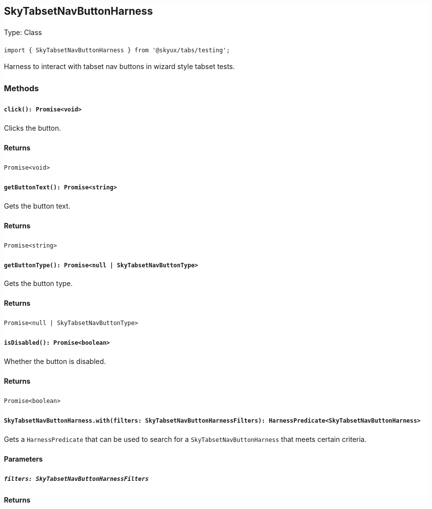  SkyTabsetNavButtonHarness
--------------------------

Type: Class

`import { SkyTabsetNavButtonHarness } from '@skyux/tabs/testing';`

Harness to interact with tabset nav buttons in wizard style tabset tests.

### Methods

#### `click(): Promise<void>`

Clicks the button.

#### Returns

`Promise<void>`

#### `getButtonText(): Promise<string>`

Gets the button text.

#### Returns

`Promise<string>`

#### `getButtonType(): Promise<null | SkyTabsetNavButtonType>`

Gets the button type.

#### Returns

`Promise<null | SkyTabsetNavButtonType>`

#### `isDisabled(): Promise<boolean>`

Whether the button is disabled.

#### Returns

`Promise<boolean>`

#### `SkyTabsetNavButtonHarness.with(filters: SkyTabsetNavButtonHarnessFilters): HarnessPredicate<SkyTabsetNavButtonHarness>`

Gets a `HarnessPredicate` that can be used to search for a `SkyTabsetNavButtonHarness` that meets certain criteria.

#### Parameters

##### `filters: SkyTabsetNavButtonHarnessFilters`

#### Returns
